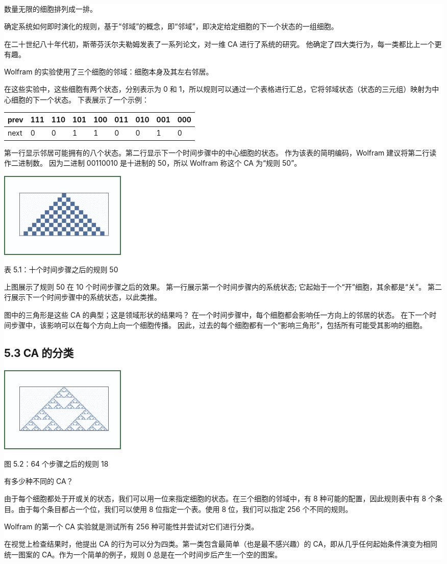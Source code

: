 数量无限的细胞排列成一排。

确定系统如何即时演化的规则，基于“邻域”的概念，即“邻域”，即决定给定细胞的下一个状态的一组细胞。

在二十世纪八十年代初，斯蒂芬沃尔夫勒姆发表了一系列论文，对一维 CA 进行了系统的研究。 他确定了四大类行为，每一类都比上一个更有趣。

Wolfram 的实验使用了三个细胞的邻域：细胞本身及其左右邻居。

在这些实验中，这些细胞有两个状态，分别表示为 0 和 1，所以规则可以通过一个表格进行汇总，它将邻域状态（状态的三元组）映射为中心细胞的下一个状态。 下表展示了一个示例：

| prev | 111 | 110 | 101 | 100 | 011 | 010 | 001 | 000 |
| --- | --- | --- | --- | --- | --- | --- | --- | --- |
| next | 0 | 0 | 1 | 1 | 0 | 0 | 1 | 0 |

第一行显示邻居可能拥有的八个状态。第二行显示下一个时间步骤中的中心细胞的状态。 作为该表的简明编码，Wolfram 建议将第二行读作二进制数。 因为二进制 00110010 是十进制的 50，所以 Wolfram 称这个 CA 为“规则 50”。

![](../img/45b15e35d316aadba2202d15808e6fe4.png)

表 5.1：十个时间步骤之后的规则 50

上图展示了规则 50 在 10 个时间步骤之后的效果。 第一行展示第一个时间步骤内的系统状态; 它起始于一个“开”细胞，其余都是“关”。 第二行展示下一个时间步骤中的系统状态，以此类推。

图中的三角形是这些 CA 的典型；这是领域形状的结果吗？ 在一个时间步骤中，每个细胞都会影响任一方向上的邻居的状态。 在下一个时间步骤中，该影响可以在每个方向上向一个细胞传播。 因此，过去的每个细胞都有一个“影响三角形”，包括所有可能受其影响的细胞。

## 5.3 CA 的分类

![](../img/f7507b023a40fd114d62c7d7031610cc.png)

图 5.2：64 个步骤之后的规则 18

有多少种不同的 CA？

由于每个细胞都处于开或关的状态，我们可以用一位来指定细胞的状态。在三个细胞的邻域中，有 8 种可能的配置，因此规则表中有 8 个条目。由于每个条目都占一个位，我们可以使用 8 位指定一个表。使用 8 位，我们可以指定 256 个不同的规则。

Wolfram 的第一个 CA 实验就是测试所有 256 种可能性并尝试对它们进行分类。

在视觉上检查结果时，他提出 CA 的行为可以分为四类。第一类包含最简单（也是最不感兴趣）的 CA，即从几乎任何起始条件演变为相同统一图案的 CA。作为一个简单的例子，规则 0 总是在一个时间步后产生一个空的图案。
